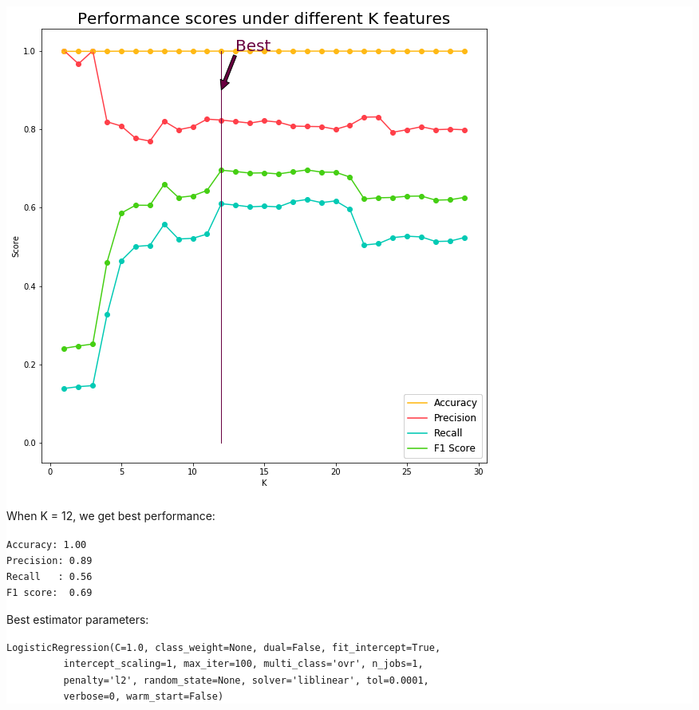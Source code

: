 ![png](./img/output_61_0.png)


When K = 12, we get best performance:


    Accuracy: 1.00
    Precision: 0.89
    Recall   : 0.56
    F1 score:  0.69



Best estimator parameters:



    LogisticRegression(C=1.0, class_weight=None, dual=False, fit_intercept=True,
              intercept_scaling=1, max_iter=100, multi_class='ovr', n_jobs=1,
              penalty='l2', random_state=None, solver='liblinear', tol=0.0001,
              verbose=0, warm_start=False)


